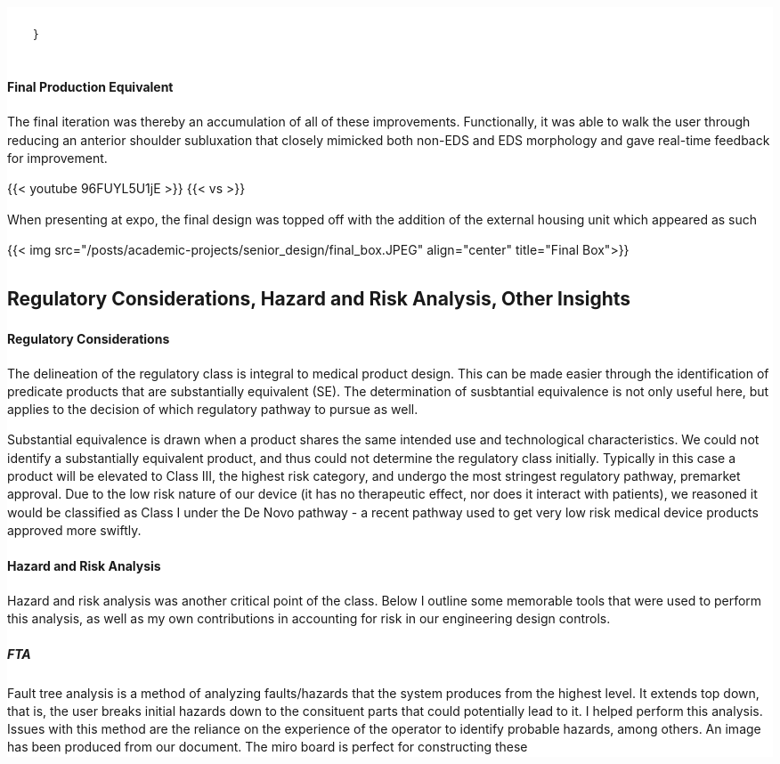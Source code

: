 ```

    }


```

#### Final Production Equivalent
The final iteration was thereby an accumulation of all of these improvements. Functionally, it was able to walk the user through reducing an anterior shoulder subluxation that closely mimicked both non-EDS and EDS morphology and gave real-time feedback for improvement. 

{{< youtube 96FUYL5U1jE >}}
{{< vs >}}

When presenting at expo, the final design was topped off with the addition of the external housing unit which appeared as such 

{{< img src="/posts/academic-projects/senior_design/final_box.JPEG" align="center" title="Final Box">}}


## Regulatory Considerations, Hazard and Risk Analysis, Other Insights


#### Regulatory Considerations 
The delineation of the regulatory class is integral to medical product design. This can be made easier through the identification of predicate products that are substantially equivalent (SE). The determination of susbtantial equivalence is not only useful here, but applies to the decision of which regulatory pathway to pursue as well. 

Substantial equivalence is drawn when a product shares the same intended use and technological characteristics. We could not identify a substantially equivalent product, and thus could not determine the regulatory class initially. Typically in this case a product will be elevated to Class III, the highest risk category, and undergo the most stringest regulatory pathway, premarket approval. Due to the low risk nature of our device (it has no therapeutic effect, nor does it interact with patients), we reasoned it would be classified as Class I under the De Novo pathway - a recent pathway used to get very low risk medical device products approved more swiftly.



#### Hazard and Risk Analysis
Hazard and risk analysis was another critical point of the class. Below I outline some memorable tools that were used to perform this analysis, as well as my own contributions in accounting for risk in our engineering design controls. 



##### FTA
Fault tree analysis is a method of analyzing faults/hazards that the system produces from the highest level. It extends top down, that is, the user breaks initial hazards down to the consituent parts that could potentially lead to it. I helped perform this analysis. Issues with this method are the reliance on the experience of  the operator to identify probable hazards, among others. An image has been produced from our document. The miro board is perfect for constructing these  
